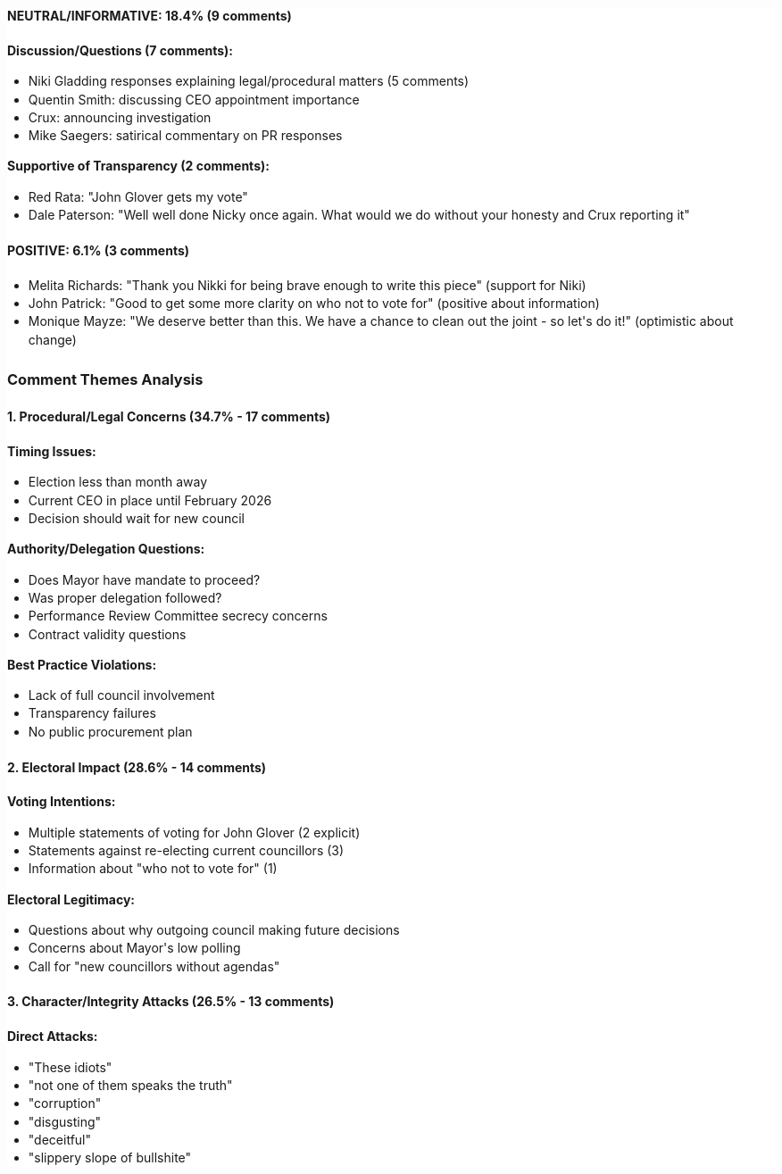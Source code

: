 #### NEUTRAL/INFORMATIVE: 18.4% (9 comments)
**Discussion/Questions (7 comments):**
- Niki Gladding responses explaining legal/procedural matters (5 comments)
- Quentin Smith: discussing CEO appointment importance
- Crux: announcing investigation
- Mike Saegers: satirical commentary on PR responses

**Supportive of Transparency (2 comments):**
- Red Rata: "John Glover gets my vote"
- Dale Paterson: "Well well done Nicky once again. What would we do without your honesty and Crux reporting it"

#### POSITIVE: 6.1% (3 comments)
- Melita Richards: "Thank you Nikki for being brave enough to write this piece" (support for Niki)
- John Patrick: "Good to get some more clarity on who not to vote for" (positive about information)
- Monique Mayze: "We deserve better than this. We have a chance to clean out the joint - so let's do it!" (optimistic about change)

### Comment Themes Analysis

#### 1. Procedural/Legal Concerns (34.7% - 17 comments)
**Timing Issues:**
- Election less than month away
- Current CEO in place until February 2026
- Decision should wait for new council

**Authority/Delegation Questions:**
- Does Mayor have mandate to proceed?
- Was proper delegation followed?
- Performance Review Committee secrecy concerns
- Contract validity questions

**Best Practice Violations:**
- Lack of full council involvement
- Transparency failures
- No public procurement plan

#### 2. Electoral Impact (28.6% - 14 comments)
**Voting Intentions:**
- Multiple statements of voting for John Glover (2 explicit)
- Statements against re-electing current councillors (3)
- Information about "who not to vote for" (1)

**Electoral Legitimacy:**
- Questions about why outgoing council making future decisions
- Concerns about Mayor's low polling
- Call for "new councillors without agendas"

#### 3. Character/Integrity Attacks (26.5% - 13 comments)
**Direct Attacks:**
- "These idiots"
- "not one of them speaks the truth"
- "corruption"
- "disgusting"
- "deceitful"
- "slippery slope of bullshite"
